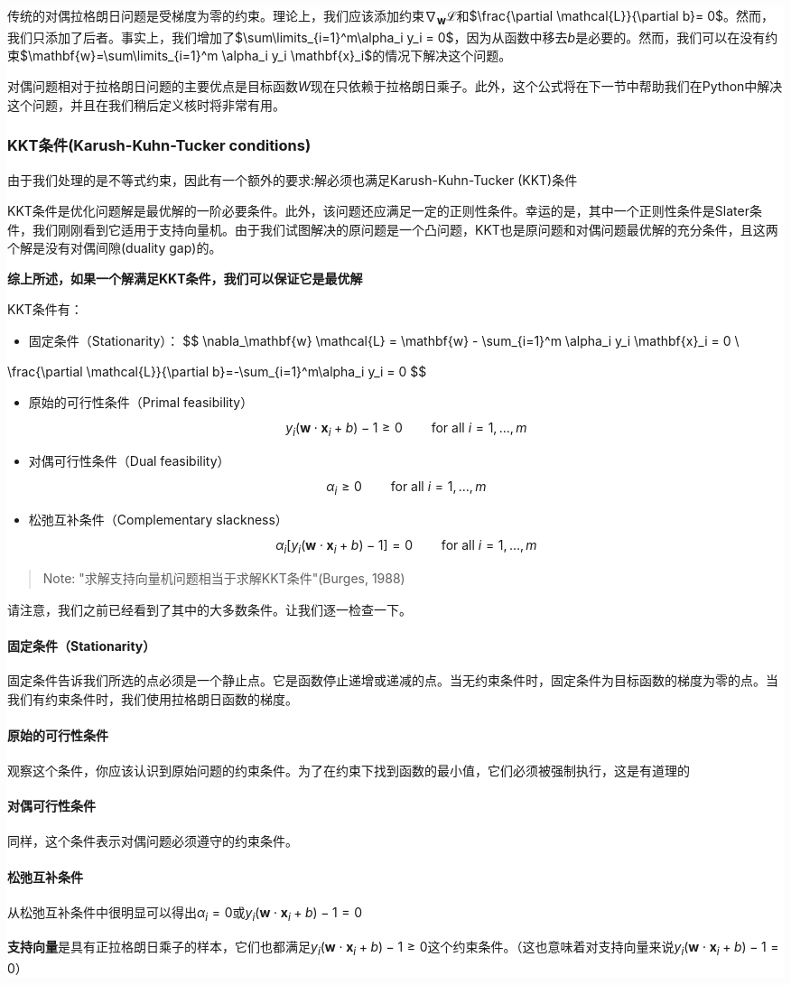 传统的对偶拉格朗日问题是受梯度为零的约束。理论上，我们应该添加约束$\nabla_\mathbf{w}\mathcal{L}$和$\frac{\partial \mathcal{L}}{\partial b}= 0$。然而，我们只添加了后者。事实上，我们增加了$\sum\limits_{i=1}^m\alpha_i y_i = 0$，因为从函数中移去$b$是必要的。然而，我们可以在没有约束$\mathbf{w}=\sum\limits_{i=1}^m \alpha_i y_i \mathbf{x}_i$的情况下解决这个问题。

对偶问题相对于拉格朗日问题的主要优点是目标函数$W$现在只依赖于拉格朗日乘子。此外，这个公式将在下一节中帮助我们在Python中解决这个问题，并且在我们稍后定义核时将非常有用。

### KKT条件(Karush-Kuhn-Tucker conditions)
由于我们处理的是不等式约束，因此有一个额外的要求:解必须也满足Karush-Kuhn-Tucker (KKT)条件

KKT条件是优化问题解是最优解的一阶必要条件。此外，该问题还应满足一定的正则性条件。幸运的是，其中一个正则性条件是Slater条件，我们刚刚看到它适用于支持向量机。由于我们试图解决的原问题是一个凸问题，KKT也是原问题和对偶问题最优解的充分条件，且这两个解是没有对偶间隙(duality gap)的。

**综上所述，如果一个解满足KKT条件，我们可以保证它是最优解**

KKT条件有：

* 固定条件（Stationarity）：
$$
\nabla_\mathbf{w} \mathcal{L} = \mathbf{w} - \sum_{i=1}^m \alpha_i y_i \mathbf{x}_i = 0 \\

\frac{\partial \mathcal{L}}{\partial b}=-\sum_{i=1}^m\alpha_i y_i = 0
$$
* 原始的可行性条件（Primal feasibility）
$$
y_i (\mathbf{w} \cdot \mathbf{x}_i + b) -1 \geq 0 \qquad \text{for all }i=1,\dots,m
$$

* 对偶可行性条件（Dual feasibility）
$$
\alpha_i \geq 0 \qquad \text{for all }i=1,\dots,m
$$

* 松弛互补条件（Complementary slackness）
$$
\alpha_i[y_i (\mathbf{w} \cdot \mathbf{x}_i + b) -1] =0 \qquad \text{for all }i=1,\dots,m
$$

> Note: "求解支持向量机问题相当于求解KKT条件"(Burges, 1988)

请注意，我们之前已经看到了其中的大多数条件。让我们逐一检查一下。

####  固定条件（Stationarity）
固定条件告诉我们所选的点必须是一个静止点。它是函数停止递增或递减的点。当无约束条件时，固定条件为目标函数的梯度为零的点。当我们有约束条件时，我们使用拉格朗日函数的梯度。

#### 原始的可行性条件

观察这个条件，你应该认识到原始问题的约束条件。为了在约束下找到函数的最小值，它们必须被强制执行，这是有道理的

#### 对偶可行性条件

同样，这个条件表示对偶问题必须遵守的约束条件。

#### 松弛互补条件

从松弛互补条件中很明显可以得出$\alpha_i=0$或$y_i (\mathbf{w} \cdot \mathbf{x}_i + b) -1=0$

**支持向量**是具有正拉格朗日乘子的样本，它们也都满足$y_i (\mathbf{w} \cdot \mathbf{x}_i + b) -1 \geq 0$这个约束条件。（这也意味着对支持向量来说$y_i (\mathbf{w} \cdot \mathbf{x}_i + b) -1=0$）
